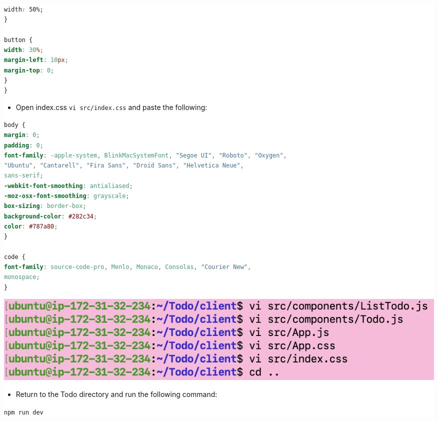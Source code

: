 ```css
width: 50%;
}

button {
width: 30%;
margin-left: 10px;
margin-top: 0;
}
}
```
* Open index.css `vi src/index.css` and paste the following:
```css
body {
margin: 0;
padding: 0;
font-family: -apple-system, BlinkMacSystemFont, "Segoe UI", "Roboto", "Oxygen",
"Ubuntu", "Cantarell", "Fira Sans", "Droid Sans", "Helvetica Neue",
sans-serif;
-webkit-font-smoothing: antialiased;
-moz-osx-font-smoothing: grayscale;
box-sizing: border-box;
background-color: #282c34;
color: #787a80;
}

code {
font-family: source-code-pro, Menlo, Monaco, Consolas, "Courier New",
monospace;
}
```
![css](/Project03/images/css.png)

* Return to the Todo directory and run the following command:
```
npm run dev
```